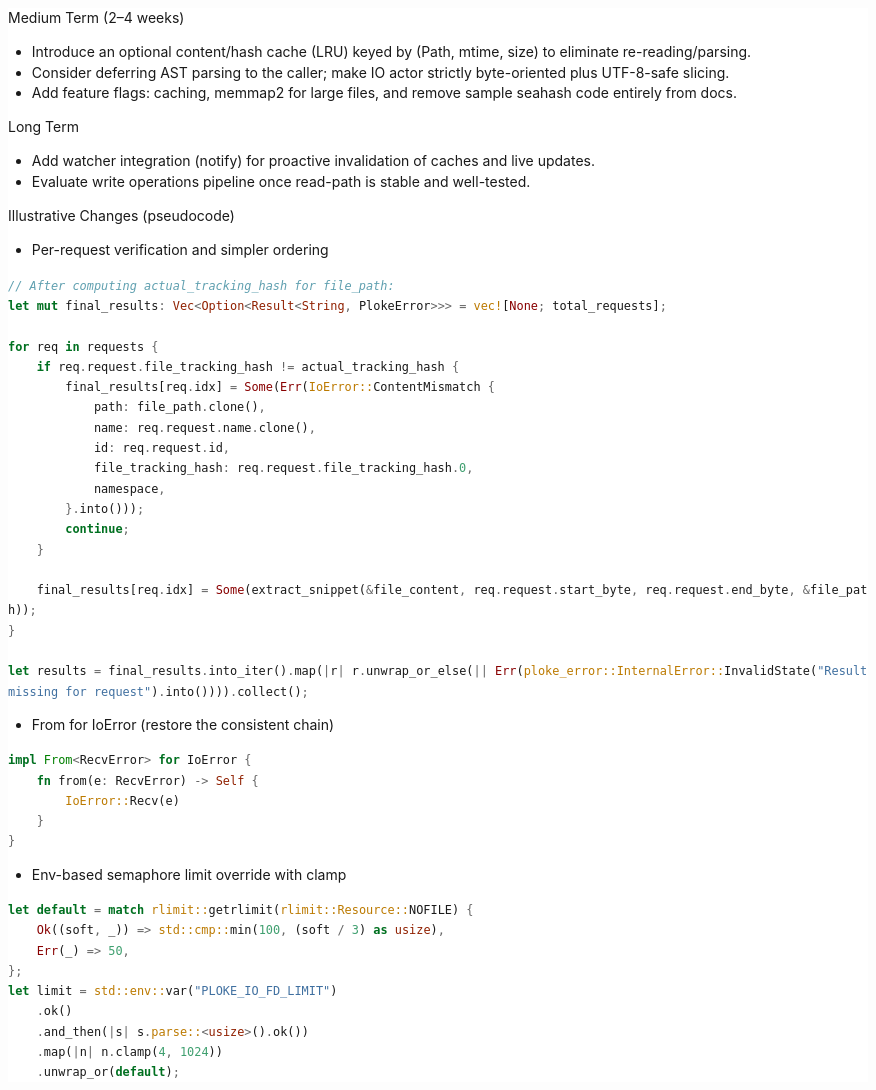 Medium Term (2–4 weeks)
- Introduce an optional content/hash cache (LRU) keyed by (Path, mtime, size) to eliminate re-reading/parsing.
- Consider deferring AST parsing to the caller; make IO actor strictly byte-oriented plus UTF-8-safe slicing.
- Add feature flags: caching, memmap2 for large files, and remove sample seahash code entirely from docs.

Long Term
- Add watcher integration (notify) for proactive invalidation of caches and live updates.
- Evaluate write operations pipeline once read-path is stable and well-tested.

Illustrative Changes (pseudocode)

- Per-request verification and simpler ordering
```rust
// After computing actual_tracking_hash for file_path:
let mut final_results: Vec<Option<Result<String, PlokeError>>> = vec![None; total_requests];

for req in requests {
    if req.request.file_tracking_hash != actual_tracking_hash {
        final_results[req.idx] = Some(Err(IoError::ContentMismatch {
            path: file_path.clone(),
            name: req.request.name.clone(),
            id: req.request.id,
            file_tracking_hash: req.request.file_tracking_hash.0,
            namespace,
        }.into()));
        continue;
    }

    final_results[req.idx] = Some(extract_snippet(&file_content, req.request.start_byte, req.request.end_byte, &file_path));
}

let results = final_results.into_iter().map(|r| r.unwrap_or_else(|| Err(ploke_error::InternalError::InvalidState("Result missing for request").into()))).collect();
```

- From<RecvError> for IoError (restore the consistent chain)
```rust
impl From<RecvError> for IoError {
    fn from(e: RecvError) -> Self {
        IoError::Recv(e)
    }
}
```

- Env-based semaphore limit override with clamp
```rust
let default = match rlimit::getrlimit(rlimit::Resource::NOFILE) {
    Ok((soft, _)) => std::cmp::min(100, (soft / 3) as usize),
    Err(_) => 50,
};
let limit = std::env::var("PLOKE_IO_FD_LIMIT")
    .ok()
    .and_then(|s| s.parse::<usize>().ok())
    .map(|n| n.clamp(4, 1024))
    .unwrap_or(default);
```
